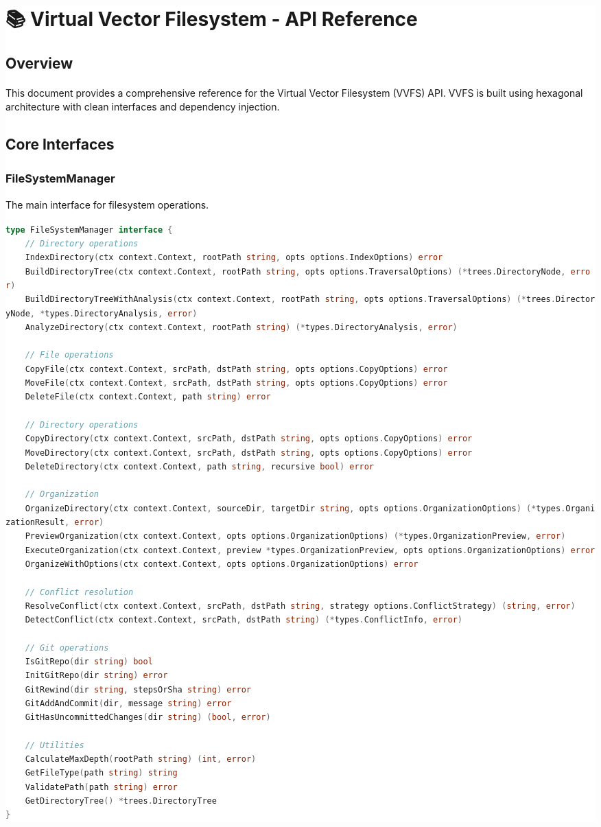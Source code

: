 # 📚 Virtual Vector Filesystem - API Reference

## Overview

This document provides a comprehensive reference for the Virtual Vector Filesystem (VVFS) API. VVFS is built using hexagonal architecture with clean interfaces and dependency injection.

## Core Interfaces

### FileSystemManager

The main interface for filesystem operations.

```go
type FileSystemManager interface {
    // Directory operations
    IndexDirectory(ctx context.Context, rootPath string, opts options.IndexOptions) error
    BuildDirectoryTree(ctx context.Context, rootPath string, opts options.TraversalOptions) (*trees.DirectoryNode, error)
    BuildDirectoryTreeWithAnalysis(ctx context.Context, rootPath string, opts options.TraversalOptions) (*trees.DirectoryNode, *types.DirectoryAnalysis, error)
    AnalyzeDirectory(ctx context.Context, rootPath string) (*types.DirectoryAnalysis, error)

    // File operations
    CopyFile(ctx context.Context, srcPath, dstPath string, opts options.CopyOptions) error
    MoveFile(ctx context.Context, srcPath, dstPath string, opts options.CopyOptions) error
    DeleteFile(ctx context.Context, path string) error

    // Directory operations
    CopyDirectory(ctx context.Context, srcPath, dstPath string, opts options.CopyOptions) error
    MoveDirectory(ctx context.Context, srcPath, dstPath string, opts options.CopyOptions) error
    DeleteDirectory(ctx context.Context, path string, recursive bool) error

    // Organization
    OrganizeDirectory(ctx context.Context, sourceDir, targetDir string, opts options.OrganizationOptions) (*types.OrganizationResult, error)
    PreviewOrganization(ctx context.Context, opts options.OrganizationOptions) (*types.OrganizationPreview, error)
    ExecuteOrganization(ctx context.Context, preview *types.OrganizationPreview, opts options.OrganizationOptions) error
    OrganizeWithOptions(ctx context.Context, opts options.OrganizationOptions) error

    // Conflict resolution
    ResolveConflict(ctx context.Context, srcPath, dstPath string, strategy options.ConflictStrategy) (string, error)
    DetectConflict(ctx context.Context, srcPath, dstPath string) (*types.ConflictInfo, error)

    // Git operations
    IsGitRepo(dir string) bool
    InitGitRepo(dir string) error
    GitRewind(dir string, stepsOrSha string) error
    GitAddAndCommit(dir, message string) error
    GitHasUncommittedChanges(dir string) (bool, error)

    // Utilities
    CalculateMaxDepth(rootPath string) (int, error)
    GetFileType(path string) string
    ValidatePath(path string) error
    GetDirectoryTree() *trees.DirectoryTree
}
```
